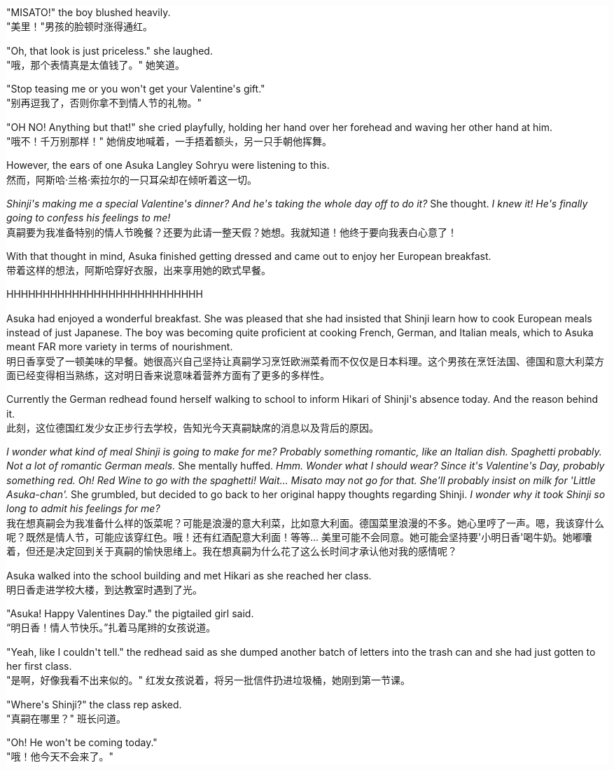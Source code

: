 "MISATO!" the boy blushed heavily.  
"美里！"男孩的脸顿时涨得通红。

"Oh, that look is just priceless." she laughed.  
"哦，那个表情真是太值钱了。" 她笑道。

"Stop teasing me or you won't get your Valentine's gift."  
"别再逗我了，否则你拿不到情人节的礼物。"

"OH NO! Anything but that!" she cried playfully, holding her hand over her forehead and waving her other hand at him.  
"哦不！千万别那样！" 她俏皮地喊着，一手捂着额头，另一只手朝他挥舞。

However, the ears of one Asuka Langley Sohryu were listening to this.  
然而，阿斯哈·兰格·索拉尔的一只耳朵却在倾听着这一切。

_Shinji's making me a special Valentine's dinner? And he's taking the whole day off to do it?_ She thought. _I knew it! He's finally going to confess his feelings to me!_  
真嗣要为我准备特别的情人节晚餐？还要为此请一整天假？她想。我就知道！他终于要向我表白心意了！

With that thought in mind, Asuka finished getting dressed and came out to enjoy her European breakfast.  
带着这样的想法，阿斯哈穿好衣服，出来享用她的欧式早餐。

HHHHHHHHHHHHHHHHHHHHHHHHHHH

Asuka had enjoyed a wonderful breakfast. She was pleased that she had insisted that Shinji learn how to cook European meals instead of just Japanese. The boy was becoming quite proficient at cooking French, German, and Italian meals, which to Asuka meant FAR more variety in terms of nourishment.  
明日香享受了一顿美味的早餐。她很高兴自己坚持让真嗣学习烹饪欧洲菜肴而不仅仅是日本料理。这个男孩在烹饪法国、德国和意大利菜方面已经变得相当熟练，这对明日香来说意味着营养方面有了更多的多样性。

Currently the German redhead found herself walking to school to inform Hikari of Shinji's absence today. And the reason behind it.  
此刻，这位德国红发少女正步行去学校，告知光今天真嗣缺席的消息以及背后的原因。

_I wonder what kind of meal Shinji is going to make for me? Probably something romantic, like an Italian dish. Spaghetti probably. Not a lot of romantic German meals._ She mentally huffed. _Hmm. Wonder what I should wear? Since it's Valentine's Day, probably something red. Oh! Red Wine to go with the spaghetti! Wait... Misato may not go for that. She'll probably insist on milk for 'Little Asuka-chan'._ She grumbled, but decided to go back to her original happy thoughts regarding Shinji. _I wonder why it took Shinji so long to admit his feelings for me?_  
我在想真嗣会为我准备什么样的饭菜呢？可能是浪漫的意大利菜，比如意大利面。德国菜里浪漫的不多。她心里哼了一声。嗯，我该穿什么呢？既然是情人节，可能应该穿红色。哦！还有红酒配意大利面！等等... 美里可能不会同意。她可能会坚持要'小明日香'喝牛奶。她嘟囔着，但还是决定回到关于真嗣的愉快思绪上。我在想真嗣为什么花了这么长时间才承认他对我的感情呢？

Asuka walked into the school building and met Hikari as she reached her class.  
明日香走进学校大楼，到达教室时遇到了光。

"Asuka! Happy Valentines Day." the pigtailed girl said.  
“明日香！情人节快乐。”扎着马尾辫的女孩说道。

"Yeah, like I couldn't tell." the redhead said as she dumped another batch of letters into the trash can and she had just gotten to her first class.  
"是啊，好像我看不出来似的。" 红发女孩说着，将另一批信件扔进垃圾桶，她刚到第一节课。

"Where's Shinji?" the class rep asked.  
"真嗣在哪里？" 班长问道。

"Oh! He won't be coming today."  
"哦！他今天不会来了。"
